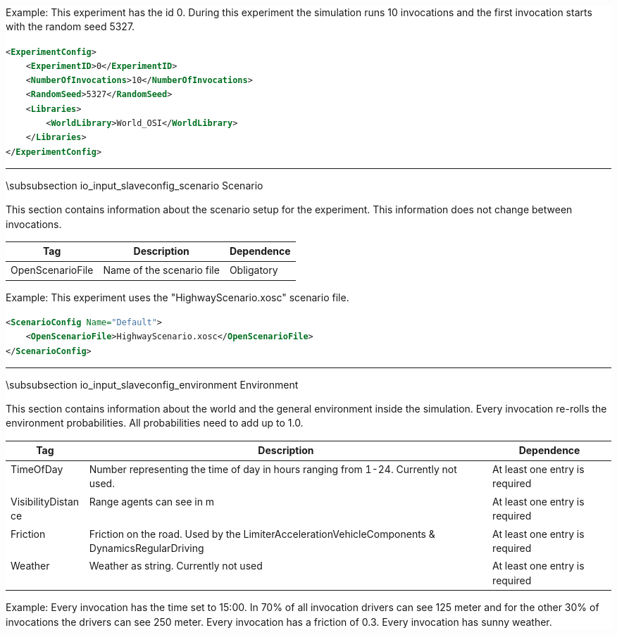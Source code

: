 Example:
This experiment has the id 0.
During this experiment the simulation runs 10 invocations and the first invocation starts with the random seed 5327.

```xml
<ExperimentConfig>
    <ExperimentID>0</ExperimentID>
    <NumberOfInvocations>10</NumberOfInvocations>
    <RandomSeed>5327</RandomSeed>
    <Libraries>
        <WorldLibrary>World_OSI</WorldLibrary>
    </Libraries>
</ExperimentConfig>
```

---

\subsubsection io_input_slaveconfig_scenario Scenario

This section contains information about the scenario setup for the experiment. This information does not change between invocations.

| Tag              | Description               | Dependence |
|------------------|---------------------------|------------|
| OpenScenarioFile | Name of the scenario file | Obligatory |

Example:
This experiment uses the "HighwayScenario.xosc" scenario file.
```xml
<ScenarioConfig Name="Default">
    <OpenScenarioFile>HighwayScenario.xosc</OpenScenarioFile>
</ScenarioConfig>
```

---

\subsubsection io_input_slaveconfig_environment Environment

This section contains information about the world and the general environment inside the simulation. Every invocation re-rolls the environment probabilities.
All probabilities need to add up to 1.0.

|Tag|Description|Dependence|
|---|-----------|----------|
|TimeOfDay|Number representing the time of day in hours ranging from 1-24. Currently not used.|At least one entry is required|
|VisibilityDistance|Range agents can see in m|At least one entry is required|
|Friction|Friction on the road. Used by the LimiterAccelerationVehicleComponents & DynamicsRegularDriving|At least one entry is required|
|Weather|Weather as string. Currently not used|At least one entry is required|

Example:
Every invocation has the time set to 15:00.
In 70% of all invocation drivers can see 125 meter and for the other 30% of invocations the drivers can see 250 meter.
Every invocation has a friction of 0.3.
Every invocation has sunny weather.
